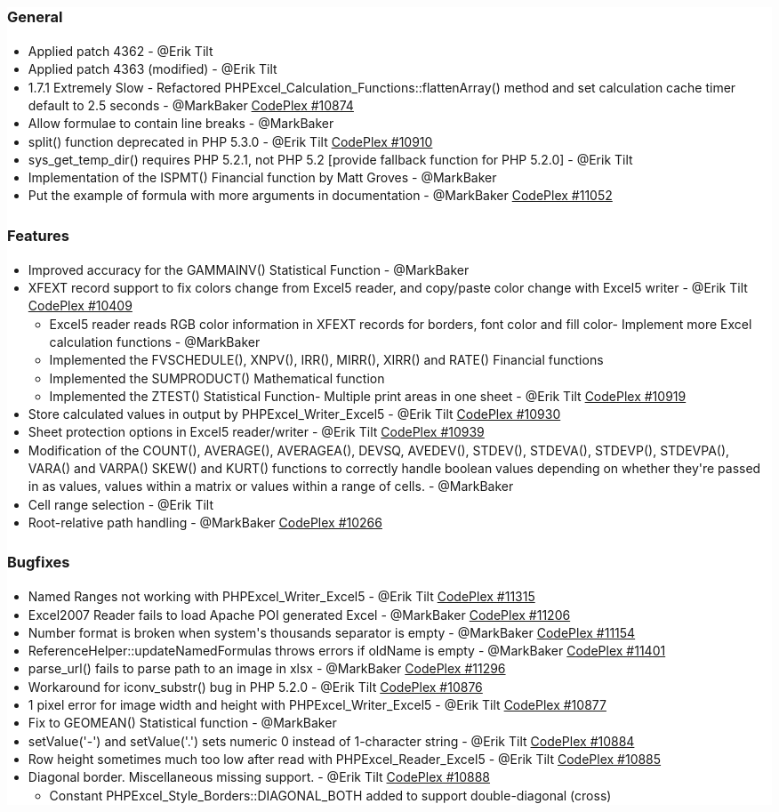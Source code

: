 ### General

- Applied patch 4362 - @Erik Tilt
- Applied patch 4363 (modified) - @Erik Tilt
- 1.7.1 Extremely Slow - Refactored PHPExcel_Calculation_Functions::flattenArray() method and set calculation cache timer default to 2.5 seconds - @MarkBaker [CodePlex #10874](https://phpexcel.codeplex.com/workitem/10874)
- Allow formulae to contain line breaks - @MarkBaker
- split() function deprecated in PHP 5.3.0 - @Erik Tilt [CodePlex #10910](https://phpexcel.codeplex.com/workitem/10910)
- sys_get_temp_dir() requires PHP 5.2.1, not PHP 5.2 [provide fallback function for PHP 5.2.0] - @Erik Tilt
- Implementation of the ISPMT() Financial function by Matt Groves - @MarkBaker
- Put the example of formula with more arguments in documentation - @MarkBaker [CodePlex #11052](https://phpexcel.codeplex.com/workitem/11052)

### Features

- Improved accuracy for the GAMMAINV() Statistical Function - @MarkBaker
- XFEXT record support to fix colors change from Excel5 reader, and copy/paste color change with Excel5 writer - @Erik Tilt [CodePlex #10409](https://phpexcel.codeplex.com/workitem/10409)
    - Excel5 reader reads RGB color information in XFEXT records for borders, font color and fill color- Implement more Excel calculation functions - @MarkBaker
    - Implemented the FVSCHEDULE(), XNPV(), IRR(), MIRR(), XIRR() and RATE() Financial functions
    - Implemented the SUMPRODUCT() Mathematical function
    - Implemented the ZTEST() Statistical Function- Multiple print areas in one sheet - @Erik Tilt [CodePlex #10919](https://phpexcel.codeplex.com/workitem/10919)
- Store calculated values in output by PHPExcel_Writer_Excel5 - @Erik Tilt [CodePlex #10930](https://phpexcel.codeplex.com/workitem/10930)
- Sheet protection options in Excel5 reader/writer - @Erik Tilt [CodePlex #10939](https://phpexcel.codeplex.com/workitem/10939)
- Modification of the COUNT(), AVERAGE(), AVERAGEA(), DEVSQ, AVEDEV(), STDEV(), STDEVA(), STDEVP(), STDEVPA(), VARA() and VARPA() SKEW() and KURT() functions to correctly handle boolean values depending on whether they're passed in as values, values within a matrix or values within a range of cells. - @MarkBaker
- Cell range selection - @Erik Tilt
- Root-relative path handling - @MarkBaker [CodePlex #10266](https://phpexcel.codeplex.com/workitem/10266)

### Bugfixes

- Named Ranges not working with PHPExcel_Writer_Excel5 - @Erik Tilt [CodePlex #11315](https://phpexcel.codeplex.com/workitem/11315)
- Excel2007 Reader fails to load Apache POI generated Excel - @MarkBaker [CodePlex #11206](https://phpexcel.codeplex.com/workitem/11206)
- Number format is broken when system's thousands separator is empty - @MarkBaker [CodePlex #11154](https://phpexcel.codeplex.com/workitem/11154)
- ReferenceHelper::updateNamedFormulas throws errors if oldName is empty - @MarkBaker [CodePlex #11401](https://phpexcel.codeplex.com/workitem/11401)
- parse_url() fails to parse path to an image in xlsx - @MarkBaker [CodePlex #11296](https://phpexcel.codeplex.com/workitem/11296)
- Workaround for iconv_substr() bug in PHP 5.2.0 - @Erik Tilt [CodePlex #10876](https://phpexcel.codeplex.com/workitem/10876)
- 1 pixel error for image width and height with PHPExcel_Writer_Excel5 - @Erik Tilt [CodePlex #10877](https://phpexcel.codeplex.com/workitem/10877)
- Fix to GEOMEAN() Statistical function - @MarkBaker
- setValue('-') and setValue('.') sets numeric 0 instead of 1-character string - @Erik Tilt [CodePlex #10884](https://phpexcel.codeplex.com/workitem/10884)
- Row height sometimes much too low after read with PHPExcel_Reader_Excel5 - @Erik Tilt [CodePlex #10885](https://phpexcel.codeplex.com/workitem/10885)
- Diagonal border. Miscellaneous missing support. - @Erik Tilt [CodePlex #10888](https://phpexcel.codeplex.com/workitem/10888)
    - Constant PHPExcel_Style_Borders::DIAGONAL_BOTH added to support double-diagonal (cross)